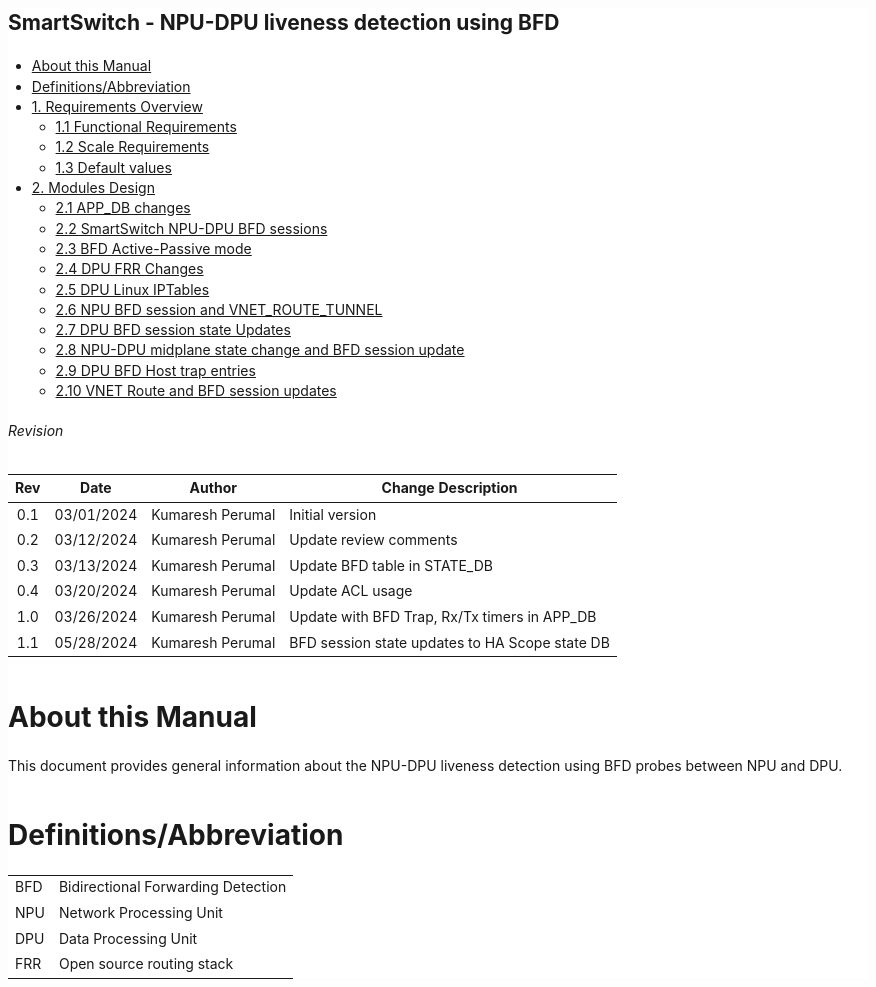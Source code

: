 ##  SmartSwitch - NPU-DPU liveness detection using BFD


- [About this Manual](#about-this-manual)
- [Definitions/Abbreviation](#definitionsabbreviation)
- [1. Requirements Overview](#1-requirements-overview)
  - [1.1 Functional Requirements](#11-functional-requirements)
  - [1.2 Scale Requirements](#12-scale-requirements)
  - [1.3 Default values](#13-default-values)
- [2. Modules Design](#2-modules-design)
  - [2.1 APP\_DB changes](#21-app_db-changes)
  - [2.2 SmartSwitch NPU-DPU BFD sessions](#22-smartswitch-npu-dpu-bfd-sessions)
  - [2.3 BFD Active-Passive mode](#23-bfd-active-passive-mode)
  - [2.4 DPU FRR Changes](#24-dpu-frr-changes)
  - [2.5 DPU Linux IPTables](#25-dpu-linux-iptables)
  - [2.6 NPU BFD session and VNET\_ROUTE\_TUNNEL](#26-npu-bfd-session-and-vnet_route_tunnel)
  - [2.7 DPU BFD session state Updates](#27-dpu-bfd-session-state-updates)
  - [2.8 NPU-DPU midplane state change and BFD session update](#28-npu-dpu-midplane-state-change-and-bfd-session-update)
  - [2.9 DPU BFD Host trap entries](#29-dpu-bfd-host-trap-entries)
  - [2.10 VNET Route and BFD session updates](#210-vnet-route-and-bfd-session-updates)

###### Revision

| Rev |     Date    |       Author          | Change Description                |
|:---:|:-----------:|:---------------------:|-----------------------------------|
| 0.1 |  03/01/2024 |     Kumaresh Perumal  | Initial version                  |
| 0.2 |  03/12/2024 | Kumaresh Perumal | Update review comments                |
| 0.3 | 03/13/2024 | Kumaresh Perumal | Update BFD table in STATE_DB           |
| 0.4| 03/20/2024 | Kumaresh Perumal | Update ACL usage |
| 1.0| 03/26/2024| Kumaresh Perumal| Update with BFD Trap, Rx/Tx timers in APP_DB|
|1.1| 05/28/2024 | Kumaresh Perumal | BFD session state updates to HA Scope state DB|

# About this Manual
This document provides general information about the NPU-DPU liveness detection using BFD probes between NPU and DPU.

# Definitions/Abbreviation

|                          |                                          |
|--------------------------|------------------------------------------|
| BFD                      | Bidirectional Forwarding Detection       |
| NPU                      | Network Processing Unit                  |
| DPU                      | Data Processing Unit                     |
| FRR                      | Open source routing stack                |
